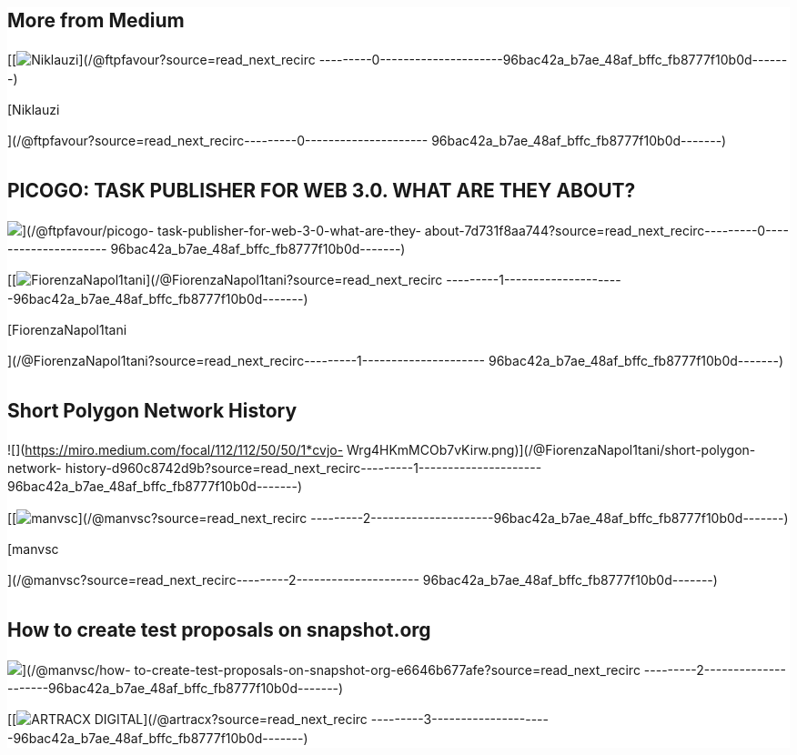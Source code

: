 ## More from Medium

[[![Niklauzi](https://miro.medium.com/fit/c/40/40/1*ig1dN87IDeM_MNda3APLDw.png)](/@ftpfavour?source=read_next_recirc
---------0---------------------96bac42a_b7ae_48af_bffc_fb8777f10b0d-------)

[Niklauzi

](/@ftpfavour?source=read_next_recirc---------0---------------------
96bac42a_b7ae_48af_bffc_fb8777f10b0d-------)

## PICOGO: TASK PUBLISHER FOR WEB 3.0. WHAT ARE THEY ABOUT?

![](https://miro.medium.com/focal/112/112/50/50/1*a6E4pWX3LzLgLYuZ3i-U3g.jpeg)](/@ftpfavour/picogo-
task-publisher-for-web-3-0-what-are-they-
about-7d731f8aa744?source=read_next_recirc---------0---------------------
96bac42a_b7ae_48af_bffc_fb8777f10b0d-------)

[[![FiorenzaNapol1tani](https://miro.medium.com/fit/c/40/40/1*2Xe6Qfru9oPTx7BG26GqTw.jpeg)](/@FiorenzaNapol1tani?source=read_next_recirc
---------1---------------------96bac42a_b7ae_48af_bffc_fb8777f10b0d-------)

[FiorenzaNapol1tani

](/@FiorenzaNapol1tani?source=read_next_recirc---------1---------------------
96bac42a_b7ae_48af_bffc_fb8777f10b0d-------)

## Short Polygon Network History

![](https://miro.medium.com/focal/112/112/50/50/1*cvjo-
Wrg4HKmMCOb7vKirw.png)](/@FiorenzaNapol1tani/short-polygon-network-
history-d960c8742d9b?source=read_next_recirc---------1---------------------
96bac42a_b7ae_48af_bffc_fb8777f10b0d-------)

[[![manvsc](https://miro.medium.com/fit/c/40/40/0*MzuDlu1HTjnkOSg6)](/@manvsc?source=read_next_recirc
---------2---------------------96bac42a_b7ae_48af_bffc_fb8777f10b0d-------)

[manvsc

](/@manvsc?source=read_next_recirc---------2---------------------
96bac42a_b7ae_48af_bffc_fb8777f10b0d-------)

## How to create test proposals on snapshot.org

![](https://miro.medium.com/focal/112/112/50/50/1*zYaHePX0XmnkY55aY2Ffnw.png)](/@manvsc/how-
to-create-test-proposals-on-snapshot-org-e6646b677afe?source=read_next_recirc
---------2---------------------96bac42a_b7ae_48af_bffc_fb8777f10b0d-------)

[[![ARTRACX
DIGITAL](https://miro.medium.com/fit/c/40/40/1*6Qz6CiBppp7pQFPik5l9wA.png)](/@artracx?source=read_next_recirc
---------3---------------------96bac42a_b7ae_48af_bffc_fb8777f10b0d-------)

